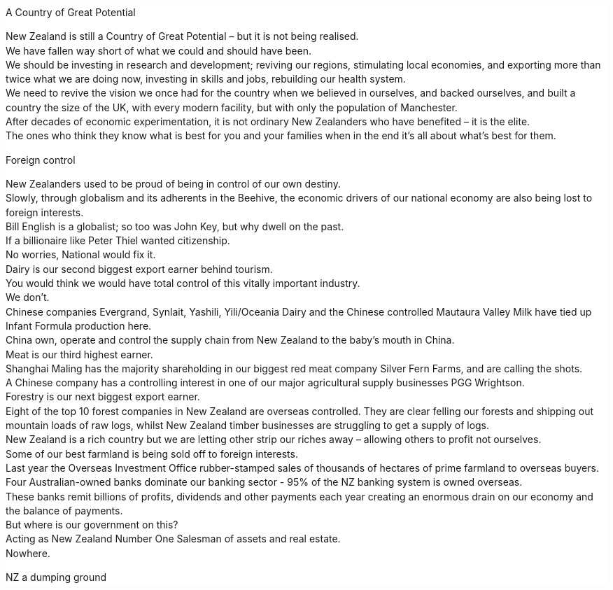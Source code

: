 A Country of Great Potential

New Zealand is still a Country of Great Potential – but it is not being realised.  
We have fallen way short of what we could and should have been.  
We should be investing in research and development; reviving our regions, stimulating local economies, and exporting more than twice what we are doing now, investing in skills and jobs, rebuilding our health system.  
We need to revive the vision we once had for the country when we believed in ourselves, and backed ourselves, and built a country the size of the UK, with every modern facility, but with only the population of Manchester.  
After decades of economic experimentation, it is not ordinary New Zealanders who have benefited – it is the elite.  
The ones who think they know what is best for you and your families when in the end it’s all about what’s best for them.

Foreign control

New Zealanders used to be proud of being in control of our own destiny.  
Slowly, through globalism and its adherents in the Beehive, the economic drivers of our national economy are also being lost to foreign interests.  
Bill English is a globalist; so too was John Key, but why dwell on the past.  
If a billionaire like Peter Thiel wanted citizenship.  
No worries, National would fix it.  
Dairy is our second biggest export earner behind tourism.  
You would think we would have total control of this vitally important industry.  
We don’t.  
Chinese companies Evergrand, Synlait, Yashili, Yili/Oceania Dairy and the Chinese controlled Mautaura Valley Milk have tied up Infant Formula production here.  
China own, operate and control the supply chain from New Zealand to the baby’s mouth in China.  
Meat is our third highest earner.  
Shanghai Maling has the majority shareholding in our biggest red meat company Silver Fern Farms, and are calling the shots.  
A Chinese company has a controlling interest in one of our major agricultural supply businesses PGG Wrightson.  
Forestry is our next biggest export earner.  
Eight of the top 10 forest companies in New Zealand are overseas controlled. They are clear felling our forests and shipping out mountain loads of raw logs, whilst New Zealand timber businesses are struggling to get a supply of logs.  
New Zealand is a rich country but we are letting other strip our riches away – allowing others to profit not ourselves.  
Some of our best farmland is being sold off to foreign interests.  
Last year the Overseas Investment Office rubber-stamped sales of thousands of hectares of prime farmland to overseas buyers.  
Four Australian-owned banks dominate our banking sector - 95% of the NZ banking system is owned overseas.  
These banks remit billions of profits, dividends and other payments each year creating an enormous drain on our economy and the balance of payments.  
But where is our government on this?  
Acting as New Zealand Number One Salesman of assets and real estate.  
Nowhere.

NZ a dumping ground
